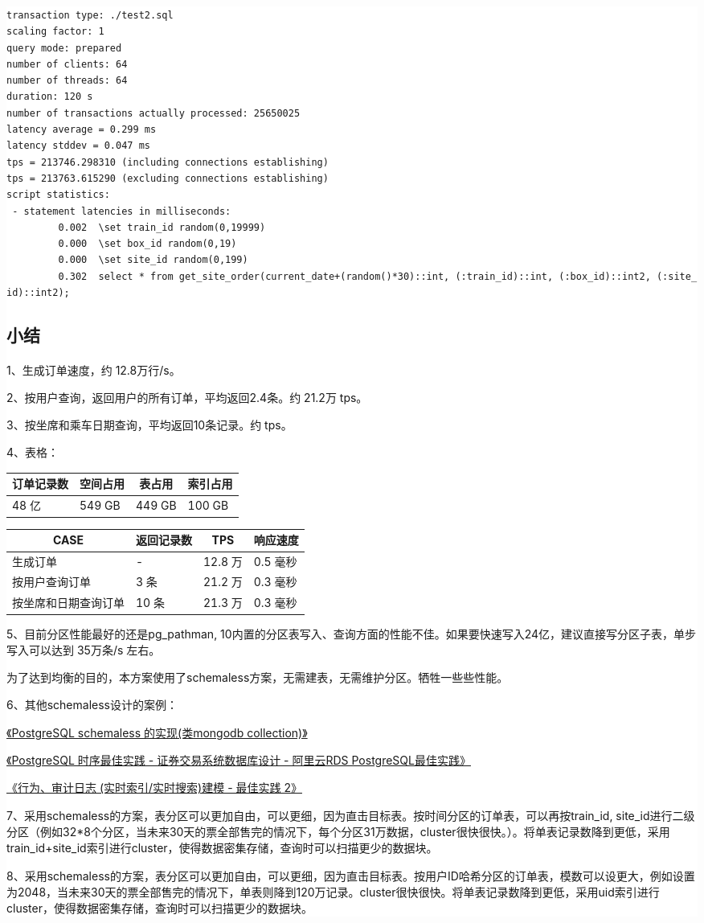 ```  
transaction type: ./test2.sql  
scaling factor: 1  
query mode: prepared  
number of clients: 64  
number of threads: 64  
duration: 120 s  
number of transactions actually processed: 25650025  
latency average = 0.299 ms  
latency stddev = 0.047 ms  
tps = 213746.298310 (including connections establishing)  
tps = 213763.615290 (excluding connections establishing)  
script statistics:  
 - statement latencies in milliseconds:  
         0.002  \set train_id random(0,19999)  
         0.000  \set box_id random(0,19)  
         0.000  \set site_id random(0,199)  
         0.302  select * from get_site_order(current_date+(random()*30)::int, (:train_id)::int, (:box_id)::int2, (:site_id)::int2);
```  
  
## 小结  
1、生成订单速度，约 12.8万行/s。  
  
2、按用户查询，返回用户的所有订单，平均返回2.4条。约 21.2万 tps。  
  
3、按坐席和乘车日期查询，平均返回10条记录。约  tps。  
  
4、表格：  
  
订单记录数 | 空间占用 | 表占用 | 索引占用  
---|---|---|---  
48 亿 | 549 GB | 449 GB | 100 GB    
  
CASE | 返回记录数 | TPS | 响应速度  
---|---|---|---  
生成订单 | - | 12.8 万 | 0.5 毫秒  
按用户查询订单 | 3 条 | 21.2 万 | 0.3 毫秒   
按坐席和日期查询订单 | 10 条  | 21.3 万 | 0.3 毫秒  
  
5、目前分区性能最好的还是pg_pathman, 10内置的分区表写入、查询方面的性能不佳。如果要快速写入24亿，建议直接写分区子表，单步写入可以达到 35万条/s 左右。  
  
为了达到均衡的目的，本方案使用了schemaless方案，无需建表，无需维护分区。牺牲一些些性能。  
  
6、其他schemaless设计的案例：  
  
[《PostgreSQL schemaless 的实现(类mongodb collection)》](../201705/20170511_01.md)    
  
[《PostgreSQL 时序最佳实践 - 证券交易系统数据库设计 - 阿里云RDS PostgreSQL最佳实践》](../201704/20170417_01.md)    
  
[《行为、审计日志 (实时索引/实时搜索)建模 - 最佳实践 2》](../201705/20170522_01.md)    
  
7、采用schemaless的方案，表分区可以更加自由，可以更细，因为直击目标表。按时间分区的订单表，可以再按train_id, site_id进行二级分区（例如32*8个分区，当未来30天的票全部售完的情况下，每个分区31万数据，cluster很快很快。）。将单表记录数降到更低，采用train_id+site_id索引进行cluster，使得数据密集存储，查询时可以扫描更少的数据块。  
  
8、采用schemaless的方案，表分区可以更加自由，可以更细，因为直击目标表。按用户ID哈希分区的订单表，模数可以设更大，例如设置为2048，当未来30天的票全部售完的情况下，单表则降到120万记录。cluster很快很快。将单表记录数降到更低，采用uid索引进行cluster，使得数据密集存储，查询时可以扫描更少的数据块。  
  
